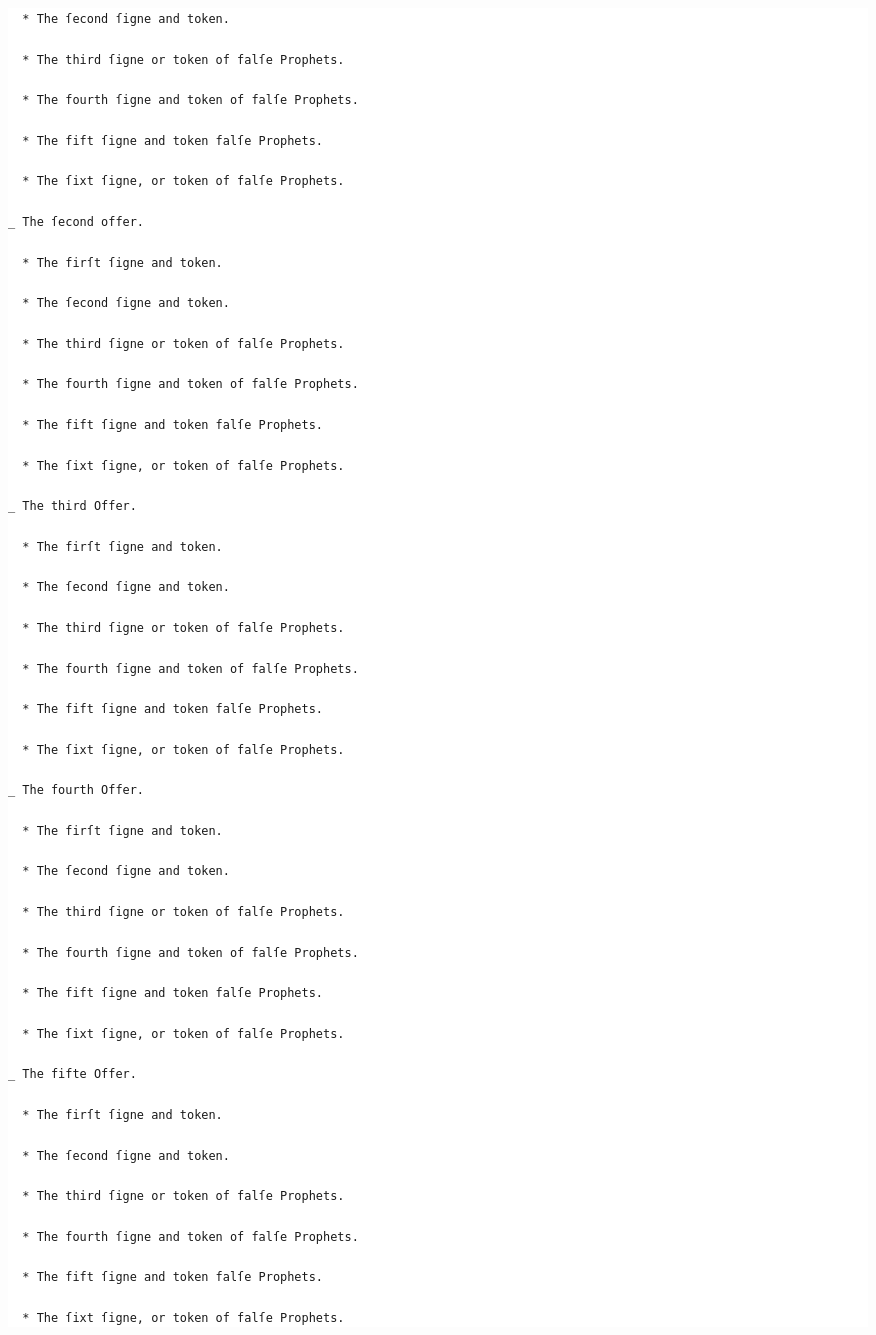       * The ſecond ſigne and token.

      * The third ſigne or token of falſe Prophets.

      * The fourth ſigne and token of falſe Prophets.

      * The fift ſigne and token falſe Prophets.

      * The ſixt ſigne, or token of falſe Prophets.

    _ The ſecond offer.

      * The firſt ſigne and token.

      * The ſecond ſigne and token.

      * The third ſigne or token of falſe Prophets.

      * The fourth ſigne and token of falſe Prophets.

      * The fift ſigne and token falſe Prophets.

      * The ſixt ſigne, or token of falſe Prophets.

    _ The third Offer.

      * The firſt ſigne and token.

      * The ſecond ſigne and token.

      * The third ſigne or token of falſe Prophets.

      * The fourth ſigne and token of falſe Prophets.

      * The fift ſigne and token falſe Prophets.

      * The ſixt ſigne, or token of falſe Prophets.

    _ The fourth Offer.

      * The firſt ſigne and token.

      * The ſecond ſigne and token.

      * The third ſigne or token of falſe Prophets.

      * The fourth ſigne and token of falſe Prophets.

      * The fift ſigne and token falſe Prophets.

      * The ſixt ſigne, or token of falſe Prophets.

    _ The fifte Offer.

      * The firſt ſigne and token.

      * The ſecond ſigne and token.

      * The third ſigne or token of falſe Prophets.

      * The fourth ſigne and token of falſe Prophets.

      * The fift ſigne and token falſe Prophets.

      * The ſixt ſigne, or token of falſe Prophets.
